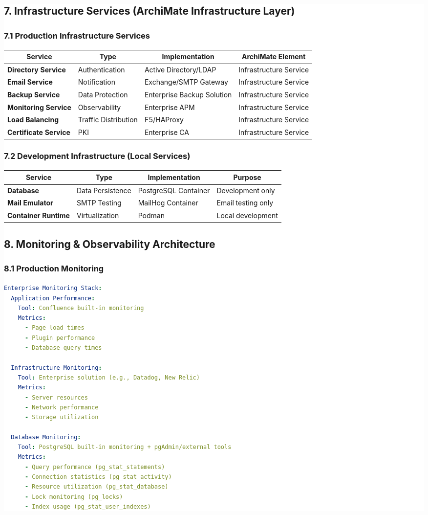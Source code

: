 ## 7. Infrastructure Services (ArchiMate Infrastructure Layer)

### 7.1 Production Infrastructure Services

| Service                 | Type                 | Implementation             | ArchiMate Element      |
| ----------------------- | -------------------- | -------------------------- | ---------------------- |
| **Directory Service**   | Authentication       | Active Directory/LDAP      | Infrastructure Service |
| **Email Service**       | Notification         | Exchange/SMTP Gateway      | Infrastructure Service |
| **Backup Service**      | Data Protection      | Enterprise Backup Solution | Infrastructure Service |
| **Monitoring Service**  | Observability        | Enterprise APM             | Infrastructure Service |
| **Load Balancing**      | Traffic Distribution | F5/HAProxy                 | Infrastructure Service |
| **Certificate Service** | PKI                  | Enterprise CA              | Infrastructure Service |

### 7.2 Development Infrastructure (Local Services)

| Service               | Type             | Implementation       | Purpose            |
| --------------------- | ---------------- | -------------------- | ------------------ |
| **Database**          | Data Persistence | PostgreSQL Container | Development only   |
| **Mail Emulator**     | SMTP Testing     | MailHog Container    | Email testing only |
| **Container Runtime** | Virtualization   | Podman               | Local development  |

## 8. Monitoring & Observability Architecture

### 8.1 Production Monitoring

```yaml
Enterprise Monitoring Stack:
  Application Performance:
    Tool: Confluence built-in monitoring
    Metrics:
      - Page load times
      - Plugin performance
      - Database query times

  Infrastructure Monitoring:
    Tool: Enterprise solution (e.g., Datadog, New Relic)
    Metrics:
      - Server resources
      - Network performance
      - Storage utilization

  Database Monitoring:
    Tool: PostgreSQL built-in monitoring + pgAdmin/external tools
    Metrics:
      - Query performance (pg_stat_statements)
      - Connection statistics (pg_stat_activity)
      - Resource utilization (pg_stat_database)
      - Lock monitoring (pg_locks)
      - Index usage (pg_stat_user_indexes)
```
